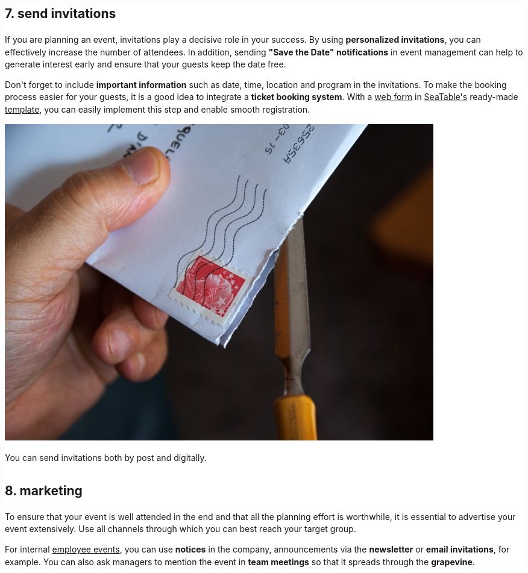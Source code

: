 ## 7\. send invitations

If you are planning an event, invitations play a decisive role in your success. By using **personalized invitations**, you can effectively increase the number of attendees. In addition, sending **"Save the Date" notifications** in event management can help to generate interest early and ensure that your guests keep the date free.

Don't forget to include **important information** such as date, time, location and program in the invitations. To make the booking process easier for your guests, it is a good idea to integrate a **ticket booking system**. With a [web form](https://seatable.io/en/docs/webformulare/webformulare/) in [SeaTable's](https://seatable.io/en/event-planen/#Fazit) ready-made [template](https://seatable.io/en/event-planen/#Fazit), you can easily implement this step and enable smooth registration.

![Planning an event: A letter is opened](images/mail-1707817_1280-711x525.jpg)

You can send invitations both by post and digitally.

## 8\. marketing

To ensure that your event is well attended in the end and that all the planning effort is worthwhile, it is essential to advertise your event extensively. Use all channels through which you can best reach your target group.

For internal [employee events](https://seatable.io/en/weihnachtsfeier-2023/), you can use **notices** in the company, announcements via the **newsletter** or **email invitations**, for example. You can also ask managers to mention the event in **team meetings** so that it spreads through the **grapevine**.
